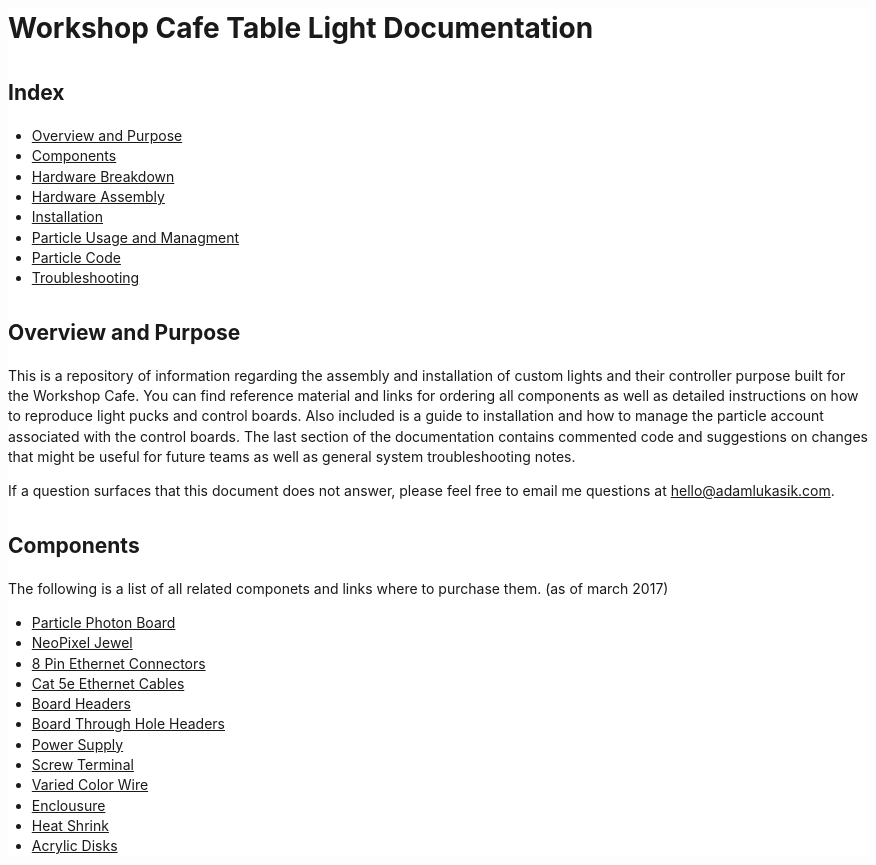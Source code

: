 # Workshop Cafe Table Light Documentation

## Index
- [Overview and Purpose](https://github.com/CollaboratorimInstitute/Workshop.Cafe#overview-and-purpose)
- [Components](https://github.com/CollaboratorimInstitute/Workshop.Cafe#components)
- [Hardware Breakdown](https://github.com/CollaboratorimInstitute/Workshop.Cafe#hardware-breakdown)
- [Hardware Assembly](https://github.com/CollaboratorimInstitute/Workshop.Cafe#hardware-assembly)
- [Installation](https://github.com/CollaboratorimInstitute/Workshop.Cafe#installation)
- [Particle Usage and Managment](https://github.com/CollaboratorimInstitute/Workshop.Cafe#particle-usage-and-managment)
- [Particle Code](https://github.com/CollaboratorimInstitute/Workshop.Cafe#particle-code)
- [Troubleshooting](https://github.com/CollaboratorimInstitute/Workshop.Cafe#troubleshooting)

## Overview and Purpose
This is a repository of information regarding the assembly and installation of custom lights and their controller purpose built for the Workshop Cafe. You can find reference material and links for ordering all components as well as detailed instructions on how to reproduce light pucks and control boards. Also included is a guide to installation and how to manage the particle account associated with the control boards. The last section of the documentation contains commented code and suggestions on changes that might be useful for future teams as well as general system troubleshooting notes.

If a question surfaces that this document does not answer, please feel free to email me questions at hello@adamlukasik.com.

## Components
The following is a list of all related componets and links where to purchase them. (as of march 2017)

- [Particle Photon Board](https://store.particle.io/#photon)
- [NeoPixel Jewel](https://www.adafruit.com/product/2226)
- [8 Pin Ethernet Connectors](http://www.jameco.com/webapp/wcs/stores/servlet/ProductDisplay?refineValue=8&refineType=1&langId=-1&position=1&productId=2078258&refine=1&catalogId=10001&history=2ng9d8k9%7CsubCategoryName~Interconnects%5Erdtvalue~Interconnects%5Erdttype~c%5Ecategory~30%5EcategoryName~category_root%5EprodPage~15%5Epage~SEARCH%252BNAV%40y84g320r%7Ccategory~3038%5EcategoryName~cat_30%5Eposition~1%5Erefine~1%5EsubCategoryName~Interconnects%2B%252F%2BNetworking%252FTelecom%5EprodPage~15%5Epage~SEARCH%252BNAV&sub_attr_name=Number+of+Contacts&storeId=10001&ddkey=http:StoreCatalogDrillDownView)
- [Cat 5e Ethernet Cables](http://www.jameco.com/shop/StoreCatalogDrillDownView?langId=-1&storeId=10001&catalogId=10001&refine=1&position=1&category=254556&subCategoryName=Wire%20%26amp%3B%20Cable%20%2F%20Network%20Cables%20%2F%20Cat%205e%20Ethernet&categoryName=cat_2545&history=geq9fp7f%7CfreeText~ethernet%2Bnetworking%5Esearch_type~jamecoall%5EprodPage~15%5Epage~SEARCH%252BNAV%403yeaqqf8%7Ccategory~2545%5EcategoryName~cat_25%5Eposition~1%5Erefine~1%5EsubCategoryName~Wire%2B%2526%2BCable%2B%252F%2BNetwork%2BCables%5EprodPage~15%5Epage~SEARCH%252BNAV)
- [Board Headers](http://www.jameco.com/z/G85-20-R-Header-Vertical-Receptacle-1-Row-20Cont-100-2-54mm-Female-Header-Receptacle_308567.html)
- [Board Through Hole Headers](http://www.jameco.com/z/7000-1X20SG-R-Connector-Unshrouded-Header-20-Position-2-54mm-Solder-Straight-Thru-Hole_103369.html)
- [Power Supply](http://www.jameco.com/z/RS-50-5-Mean-Well-AC-to-DC-Power-Supply-Single-Output-5-Volt-10-Amp-50-Watt_323388.html)
- [Screw Terminal](http://www.jameco.com/z/OSTTA024163-On-Shore-Technology-2-Position-Top-Screw-Terminal-Block_152347.html)
- [Varied Color Wire](http://www.jameco.com/z/HUWBUN100FT6-22-AWG-6-Color-Solid-Tinned-Copper-Hook-Up-Wire-Assortment-100-Feet_2159189.html)
- [Enclousure](https://www.polycase.com/xr-57f)
- [Heat Shrink](http://www.jameco.com/webapp/wcs/stores/servlet/ProductDisplay?refineValue=1%26amp%3Bquot%3B&refineType=1&langId=-1&position=1&productId=2113682&refine=1&catalogId=10001&history=ylltrh3k%7CfreeText~heat%2Bshrink%2Btubing%5Esearch_type~jamecoall%5EprodPage~50%5Epage~SEARCH%252BNAV&sub_attr_name=Product+Diameter&storeId=10001&ddkey=http:StoreCatalogDrillDownView)
- [Acrylic Disks](http://www.tapplastics.com/product/plastics/plastic_rods_tubes_shapes/cast_acrylic_discs/137)